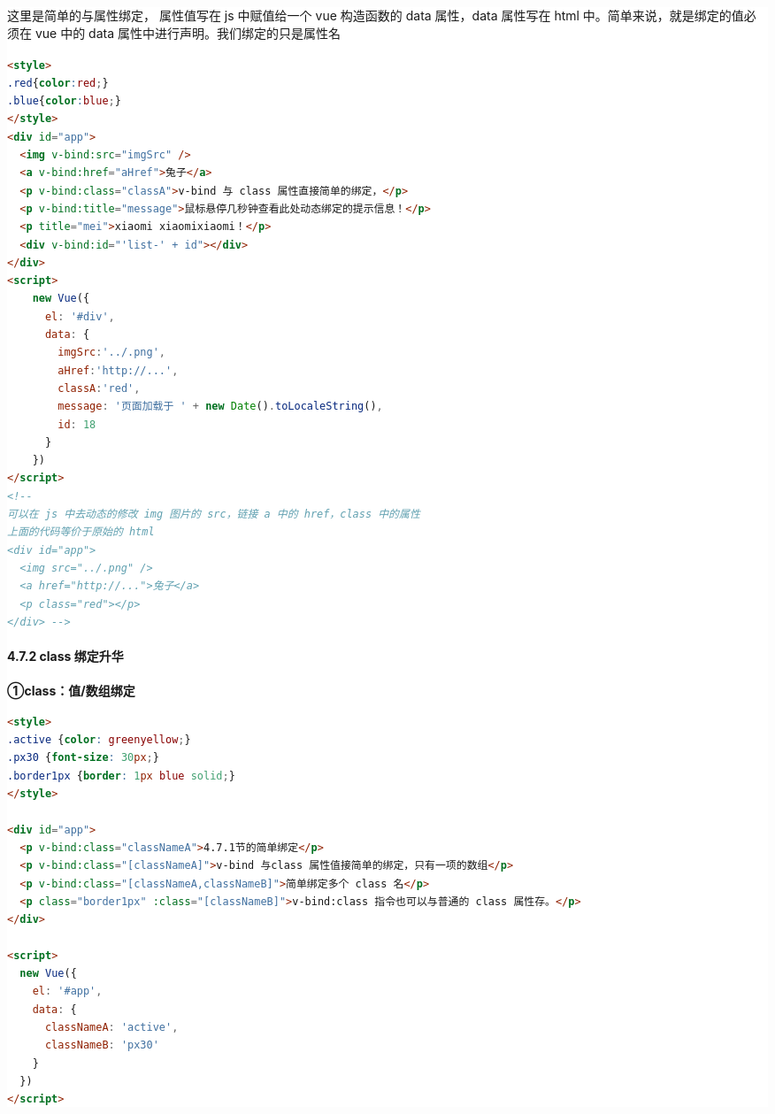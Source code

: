 这里是简单的与属性绑定， 属性值写在 js 中赋值给一个 vue 构造函数的 data 属性，data 属性写在 html 中。简单来说，就是绑定的值必须在 vue 中的 data 属性中进行声明。我们绑定的只是属性名

```HTML
<style>
.red{color:red;}
.blue{color:blue;}
</style>
<div id="app">
  <img v-bind:src="imgSrc" />
  <a v-bind:href="aHref">兔子</a>
  <p v-bind:class="classA">v-bind 与 class 属性直接简单的绑定，</p>
  <p v-bind:title="message">鼠标悬停几秒钟查看此处动态绑定的提示信息！</p>
  <p title="mei">xiaomi xiaomixiaomi！</p>
  <div v-bind:id="'list-' + id"></div>
</div>
<script>
    new Vue({
      el: '#div',
      data: {
        imgSrc:'../.png',
        aHref:'http://...',
        classA:'red',
        message: '页面加载于 ' + new Date().toLocaleString(),
        id: 18
      }
    })
</script>
<!-- 
可以在 js 中去动态的修改 img 图片的 src，链接 a 中的 href，class 中的属性
上面的代码等价于原始的 html
<div id="app">
  <img src="../.png" />
  <a href="http://...">兔子</a>
  <p class="red"></p>
</div> -->
```

#### 4.7.2  class 绑定升华

**①class：值/数组绑定**

```HTML
<style>
.active {color: greenyellow;}
.px30 {font-size: 30px;}
.border1px {border: 1px blue solid;}
</style>

<div id="app">
  <p v-bind:class="classNameA">4.7.1节的简单绑定</p>
  <p v-bind:class="[classNameA]">v-bind 与class 属性值接简单的绑定，只有一项的数组</p>
  <p v-bind:class="[classNameA,classNameB]">简单绑定多个 class 名</p>
  <p class="border1px" :class="[classNameB]">v-bind:class 指令也可以与普通的 class 属性存。</p>
</div>

<script>
  new Vue({
    el: '#app',
    data: {
      classNameA: 'active',
      classNameB: 'px30'
    }
  })
</script>
```